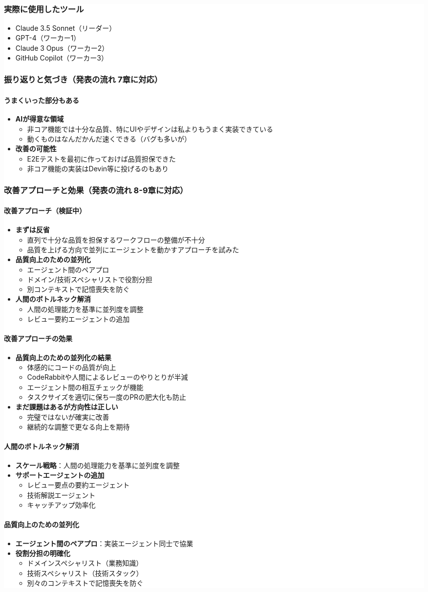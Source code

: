 ### 実際に使用したツール
- Claude 3.5 Sonnet（リーダー）
- GPT-4（ワーカー1）
- Claude 3 Opus（ワーカー2）
- GitHub Copilot（ワーカー3）

### 振り返りと気づき（発表の流れ 7章に対応）

#### うまくいった部分もある
- **AIが得意な領域**
  - 非コア機能では十分な品質、特にUIやデザインは私よりもうまく実装できている
  - 動くものはなんだかんだ速くできる（バグも多いが）
- **改善の可能性**
  - E2Eテストを最初に作っておけば品質担保できた
  - 非コア機能の実装はDevin等に投げるのもあり

### 改善アプローチと効果（発表の流れ 8-9章に対応）

#### 改善アプローチ（検証中）
- **まずは反省**
  - 直列で十分な品質を担保するワークフローの整備が不十分
  - 品質を上げる方向で並列にエージェントを動かすアプローチを試みた
- **品質向上のための並列化**
  - エージェント間のペアプロ
  - ドメイン/技術スペシャリストで役割分担
  - 別コンテキストで記憶喪失を防ぐ
- **人間のボトルネック解消**
  - 人間の処理能力を基準に並列度を調整
  - レビュー要約エージェントの追加

#### 改善アプローチの効果
- **品質向上のための並列化の結果**
  - 体感的にコードの品質が向上
  - CodeRabbitや人間によるレビューのやりとりが半減
  - エージェント間の相互チェックが機能
  - タスクサイズを適切に保ち一度のPRの肥大化も防止
- **まだ課題はあるが方向性は正しい**
  - 完璧ではないが確実に改善
  - 継続的な調整で更なる向上を期待

#### 人間のボトルネック解消
- **スケール戦略**：人間の処理能力を基準に並列度を調整
- **サポートエージェントの追加**
    - レビュー要点の要約エージェント
    - 技術解説エージェント
    - キャッチアップ効率化

#### 品質向上のための並列化
- **エージェント間のペアプロ**：実装エージェント同士で協業
- **役割分担の明確化**
    - ドメインスペシャリスト（業務知識）
    - 技術スペシャリスト（技術スタック）
    - 別々のコンテキストで記憶喪失を防ぐ
